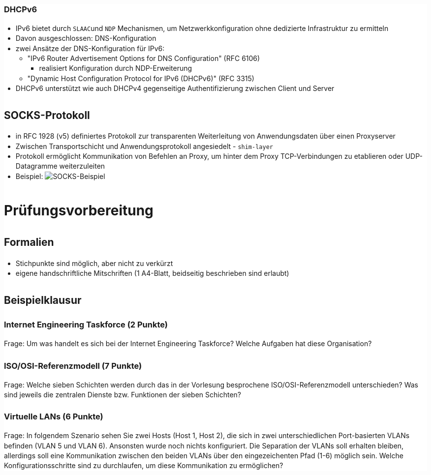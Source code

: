 ### DHCPv6

- IPv6 bietet durch `SLAAC`und `NDP` Mechanismen, um Netzwerkkonfiguration ohne dedizierte Infrastruktur zu ermitteln
- Davon ausgeschlossen: DNS-Konfiguration
- zwei Ansätze der DNS-Konfiguration für IPv6:
  - "IPv6 Router Advertisement Options for DNS Configuration" (RFC 6106)
    - realisiert Konfiguration durch NDP-Erweiterung
  - "Dynamic Host Configuration Protocol for IPv6 (DHCPv6)" (RFC 3315)
- DHCPv6 unterstützt wie auch DHCPv4 gegenseitige Authentifizierung zwischen Client und Server

## SOCKS-Protokoll

- in RFC 1928 (v5) definiertes Protokoll zur transparenten Weiterleitung von Anwendungsdaten über einen Proxyserver
- Zwischen Transportschicht und Anwendungsprotokoll angesiedelt - `shim-layer`
- Protokoll ermöglicht Kommunikation von Befehlen an Proxy, um hinter dem Proxy TCP-Verbindungen zu etablieren oder UDP-Datagramme weiterzuleiten
- Beispiel:
![SOCKS-Beispiel](assets/al-socks-example.png)


# Prüfungsvorbereitung

## Formalien
- Stichpunkte sind möglich, aber nicht zu verkürzt
- eigene handschriftliche Mitschriften (1 A4-Blatt, beidseitig beschrieben sind erlaubt)

## Beispielklausur

### Internet Engineering Taskforce (2 Punkte)

Frage: Um was handelt es sich bei der Internet Engineering Taskforce? Welche Aufgaben hat diese Organisation?

### ISO/OSI-Referenzmodell (7 Punkte)

Frage: Welche sieben Schichten werden durch das in der Vorlesung besprochene ISO/OSI-Referenzmodell unterschieden? Was sind jeweils die zentralen Dienste bzw. Funktionen der sieben Schichten?

### Virtuelle LANs (6 Punkte)

Frage:
In folgendem Szenario sehen Sie zwei Hosts (Host 1, Host 2), die sich in zwei unterschiedlichen Port-basierten VLANs befinden (VLAN 5 und VLAN 6). Ansonsten wurde noch nichts konfiguriert. Die Separation der VLANs soll erhalten bleiben, allerdings soll eine Kommunikation zwischen den beiden VLANs über den eingezeichenten Pfad (1-6) möglich sein. Welche Konfigurationsschritte sind zu durchlaufen, um diese Kommunikation zu ermöglichen?
